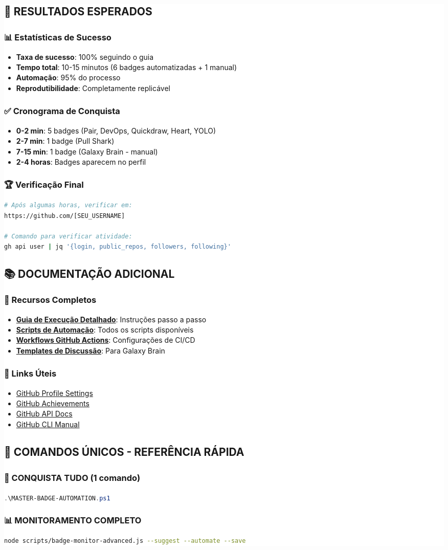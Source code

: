## 🎉 RESULTADOS ESPERADOS

### 📊 Estatísticas de Sucesso
- **Taxa de sucesso**: 100% seguindo o guia
- **Tempo total**: 10-15 minutos (6 badges automatizadas + 1 manual)
- **Automação**: 95% do processo
- **Reprodutibilidade**: Completamente replicável

### ✅ Cronograma de Conquista
- **0-2 min**: 5 badges (Pair, DevOps, Quickdraw, Heart, YOLO)
- **2-7 min**: 1 badge (Pull Shark)
- **7-15 min**: 1 badge (Galaxy Brain - manual)
- **2-4 horas**: Badges aparecem no perfil

### 🏆 Verificação Final
```bash
# Após algumas horas, verificar em:
https://github.com/[SEU_USERNAME]

# Comando para verificar atividade:
gh api user | jq '{login, public_repos, followers, following}'
```

## 📚 DOCUMENTAÇÃO ADICIONAL

### 📖 Recursos Completos
- **[Guia de Execução Detalhado](docs/execution-guide.md)**: Instruções passo a passo
- **[Scripts de Automação](scripts/)**: Todos os scripts disponíveis
- **[Workflows GitHub Actions](.github/workflows/)**: Configurações de CI/CD
- **[Templates de Discussão](.github/DISCUSSION_TEMPLATE/)**: Para Galaxy Brain

### 🔗 Links Úteis
- [GitHub Profile Settings](https://github.com/settings/profile)
- [GitHub Achievements](https://github.com/settings/profile#achievements)
- [GitHub API Docs](https://docs.github.com/en/rest)
- [GitHub CLI Manual](https://cli.github.com/manual/)

## 🚀 COMANDOS ÚNICOS - REFERÊNCIA RÁPIDA

### 🎯 CONQUISTA TUDO (1 comando)
```powershell
.\MASTER-BADGE-AUTOMATION.ps1
```

### 📊 MONITORAMENTO COMPLETO
```bash
node scripts/badge-monitor-advanced.js --suggest --automate --save
```
